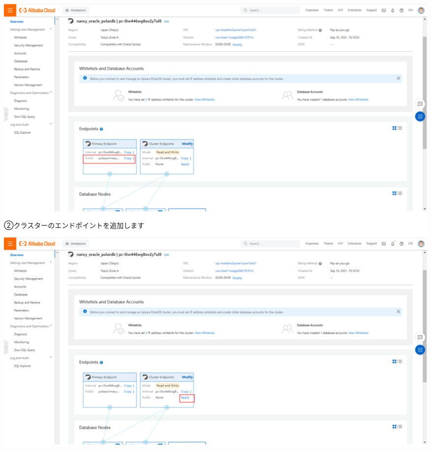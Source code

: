 ![img](https://raw.githubusercontent.com/sbopsv/cloud-tech/master/content/usecase-PolarDB/polardb_images_13574176438014224403/20210922093547.png "img")    


②クラスターのエンドポイントを追加します      

![img](https://raw.githubusercontent.com/sbopsv/cloud-tech/master/content/usecase-PolarDB/polardb_images_13574176438014224403/20210922093616.png "img")    

